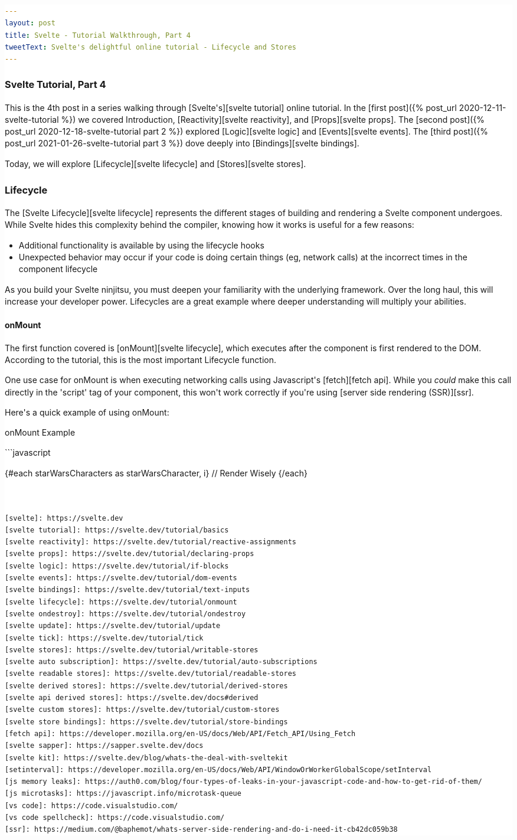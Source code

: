 ```yaml
---
layout: post
title: Svelte - Tutorial Walkthrough, Part 4
tweetText: Svelte's delightful online tutorial - Lifecycle and Stores
---
```


<h3>Svelte Tutorial, Part 4</h3>
This is the 4th post in a series walking through [Svelte's][svelte tutorial] online tutorial.  In the [first post]({% post_url 2020-12-11-svelte-tutorial %}) we covered Introduction, [Reactivity][svelte reactivity], and [Props][svelte props].  The [second post]({% post_url 2020-12-18-svelte-tutorial part 2 %}) explored [Logic][svelte logic] and [Events][svelte events].  The [third post]({% post_url 2021-01-26-svelte-tutorial part 3 %}) dove deeply into [Bindings][svelte bindings].  

Today, we will explore [Lifecycle][svelte lifecycle] and [Stores][svelte stores].

<h3>Lifecycle</h3>
The [Svelte Lifecycle][svelte lifecycle] represents the different stages of building and rendering a Svelte component undergoes.  While Svelte hides this complexity behind the compiler, knowing how it works is useful for a few reasons:

* Additional functionality is available by using the lifecycle hooks
* Unexpected behavior may occur if your code is doing certain things (eg, network calls) at the incorrect times in the component lifecycle

As you build your Svelte ninjitsu, you must deepen your familiarity with the underlying framework.  Over the long haul, this will increase your developer power.  Lifecycles are a great example where deeper understanding will multiply your abilities.

<h4>onMount</h4>
The first function covered is [onMount][svelte lifecycle], which executes after the component is first rendered to the DOM.  According to the tutorial, this is the most important Lifecycle function.  

One use case for onMount is when executing networking calls using Javascript's [fetch][fetch api].  While you *could* make this call directly in the 'script' tag of your component, this won't work correctly if you're using [server side rendering (SSR)][ssr].

Here's a quick example of using onMount:

<p class="codeblock-label">onMount Example</p>
```javascript
<script>
	import { onMount } from 'svelte';

	let starWarsCharacters = [];

	onMount(async () => {
		const res = await fetch(`https://swapi.dev/api/people`);
		starWarsCharacters = await res.json();
	});
</script>

{#each starWarsCharacters as starWarsCharacter, i}
	// Render Wisely
{/each}

```


[svelte]: https://svelte.dev
[svelte tutorial]: https://svelte.dev/tutorial/basics
[svelte reactivity]: https://svelte.dev/tutorial/reactive-assignments
[svelte props]: https://svelte.dev/tutorial/declaring-props
[svelte logic]: https://svelte.dev/tutorial/if-blocks
[svelte events]: https://svelte.dev/tutorial/dom-events
[svelte bindings]: https://svelte.dev/tutorial/text-inputs
[svelte lifecycle]: https://svelte.dev/tutorial/onmount
[svelte ondestroy]: https://svelte.dev/tutorial/ondestroy
[svelte update]: https://svelte.dev/tutorial/update
[svelte tick]: https://svelte.dev/tutorial/tick
[svelte stores]: https://svelte.dev/tutorial/writable-stores
[svelte auto subscription]: https://svelte.dev/tutorial/auto-subscriptions
[svelte readable stores]: https://svelte.dev/tutorial/readable-stores
[svelte derived stores]: https://svelte.dev/tutorial/derived-stores
[svelte api derived stores]: https://svelte.dev/docs#derived
[svelte custom stores]: https://svelte.dev/tutorial/custom-stores
[svelte store bindings]: https://svelte.dev/tutorial/store-bindings
[fetch api]: https://developer.mozilla.org/en-US/docs/Web/API/Fetch_API/Using_Fetch
[svelte sapper]: https://sapper.svelte.dev/docs
[svelte kit]: https://svelte.dev/blog/whats-the-deal-with-sveltekit
[setinterval]: https://developer.mozilla.org/en-US/docs/Web/API/WindowOrWorkerGlobalScope/setInterval
[js memory leaks]: https://auth0.com/blog/four-types-of-leaks-in-your-javascript-code-and-how-to-get-rid-of-them/
[js microtasks]: https://javascript.info/microtask-queue
[vs code]: https://code.visualstudio.com/
[vs code spellcheck]: https://code.visualstudio.com/
[ssr]: https://medium.com/@baphemot/whats-server-side-rendering-and-do-i-need-it-cb42dc059b38